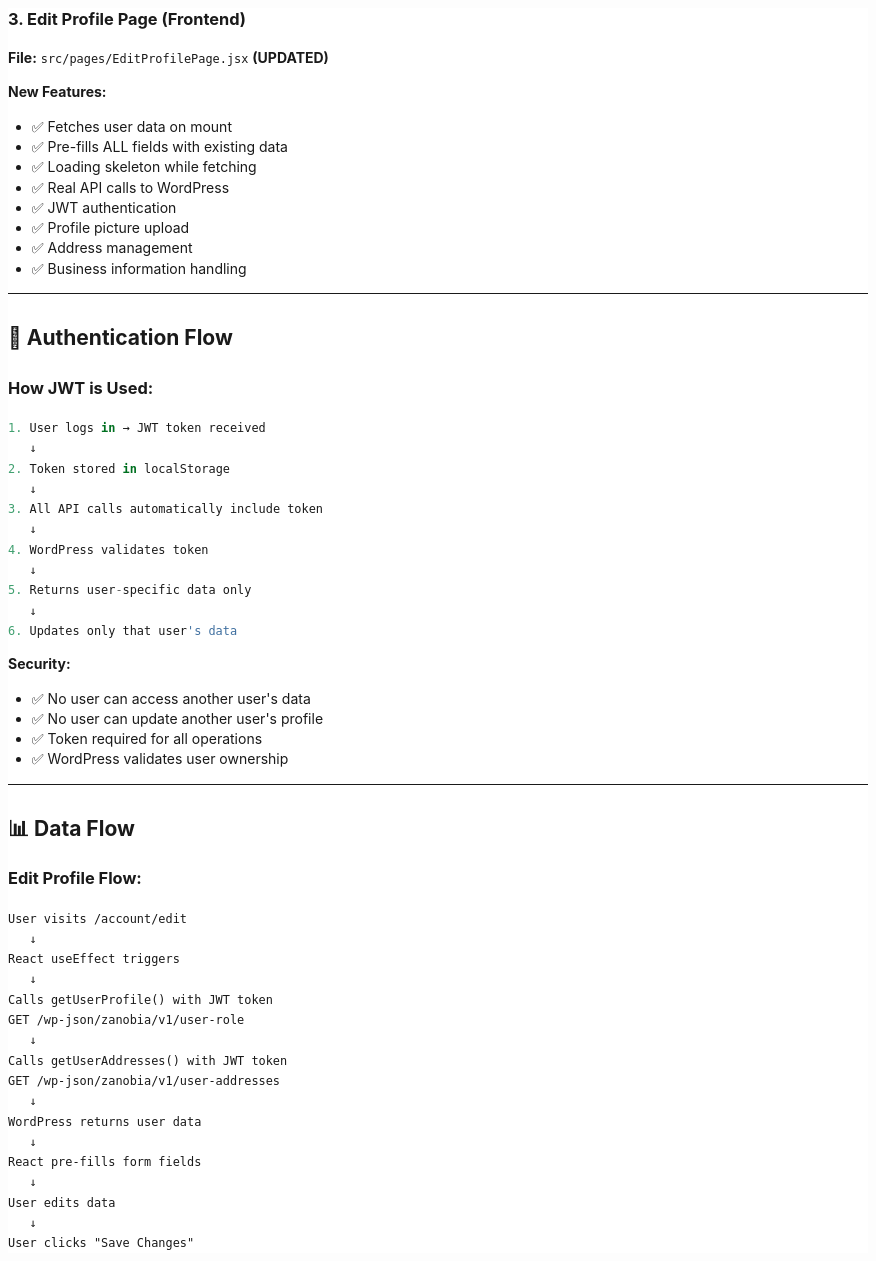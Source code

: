 
### **3. Edit Profile Page (Frontend)**

**File:** `src/pages/EditProfilePage.jsx` **(UPDATED)**

**New Features:**
- ✅ Fetches user data on mount
- ✅ Pre-fills ALL fields with existing data
- ✅ Loading skeleton while fetching
- ✅ Real API calls to WordPress
- ✅ JWT authentication
- ✅ Profile picture upload
- ✅ Address management
- ✅ Business information handling

---

## 🔐 Authentication Flow

### **How JWT is Used:**

```javascript
1. User logs in → JWT token received
   ↓
2. Token stored in localStorage
   ↓
3. All API calls automatically include token
   ↓
4. WordPress validates token
   ↓
5. Returns user-specific data only
   ↓
6. Updates only that user's data
```

**Security:**
- ✅ No user can access another user's data
- ✅ No user can update another user's profile
- ✅ Token required for all operations
- ✅ WordPress validates user ownership

---

## 📊 Data Flow

### **Edit Profile Flow:**

```
User visits /account/edit
   ↓
React useEffect triggers
   ↓
Calls getUserProfile() with JWT token
GET /wp-json/zanobia/v1/user-role
   ↓
Calls getUserAddresses() with JWT token
GET /wp-json/zanobia/v1/user-addresses
   ↓
WordPress returns user data
   ↓
React pre-fills form fields
   ↓
User edits data
   ↓
User clicks "Save Changes"
```